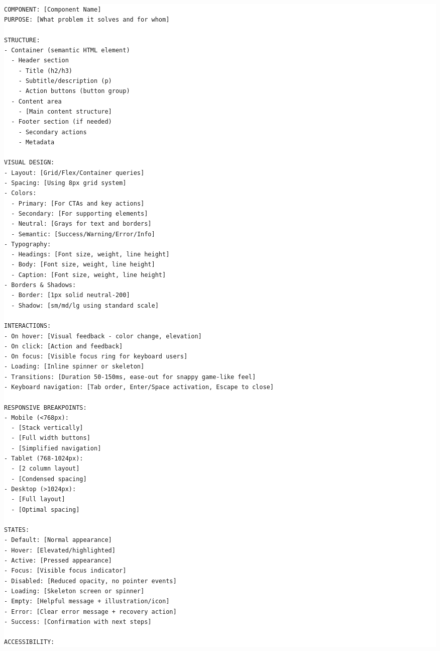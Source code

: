 ```
COMPONENT: [Component Name]
PURPOSE: [What problem it solves and for whom]

STRUCTURE:
- Container (semantic HTML element)
  - Header section
    - Title (h2/h3)
    - Subtitle/description (p)
    - Action buttons (button group)
  - Content area
    - [Main content structure]
  - Footer section (if needed)
    - Secondary actions
    - Metadata

VISUAL DESIGN:
- Layout: [Grid/Flex/Container queries]
- Spacing: [Using 8px grid system]
- Colors: 
  - Primary: [For CTAs and key actions]
  - Secondary: [For supporting elements]
  - Neutral: [Grays for text and borders]
  - Semantic: [Success/Warning/Error/Info]
- Typography:
  - Headings: [Font size, weight, line height]
  - Body: [Font size, weight, line height]
  - Caption: [Font size, weight, line height]
- Borders & Shadows:
  - Border: [1px solid neutral-200]
  - Shadow: [sm/md/lg using standard scale]

INTERACTIONS:
- On hover: [Visual feedback - color change, elevation]
- On click: [Action and feedback]
- On focus: [Visible focus ring for keyboard users]
- Loading: [Inline spinner or skeleton]
- Transitions: [Duration 50-150ms, ease-out for snappy game-like feel]
- Keyboard navigation: [Tab order, Enter/Space activation, Escape to close]

RESPONSIVE BREAKPOINTS:
- Mobile (<768px): 
  - [Stack vertically]
  - [Full width buttons]
  - [Simplified navigation]
- Tablet (768-1024px):
  - [2 column layout]
  - [Condensed spacing]
- Desktop (>1024px):
  - [Full layout]
  - [Optimal spacing]

STATES:
- Default: [Normal appearance]
- Hover: [Elevated/highlighted]
- Active: [Pressed appearance]
- Focus: [Visible focus indicator]
- Disabled: [Reduced opacity, no pointer events]
- Loading: [Skeleton screen or spinner]
- Empty: [Helpful message + illustration/icon]
- Error: [Clear error message + recovery action]
- Success: [Confirmation with next steps]

ACCESSIBILITY:
```